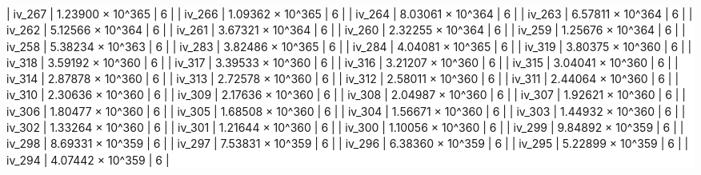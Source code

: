 | iv_267 | 1.23900 × 10^365 | 6 |
| iv_266 | 1.09362 × 10^365 | 6 |
| iv_264 | 8.03061 × 10^364 | 6 |
| iv_263 | 6.57811 × 10^364 | 6 |
| iv_262 | 5.12566 × 10^364 | 6 |
| iv_261 | 3.67321 × 10^364 | 6 |
| iv_260 | 2.32255 × 10^364 | 6 |
| iv_259 | 1.25676 × 10^364 | 6 |
| iv_258 | 5.38234 × 10^363 | 6 |
| iv_283 | 3.82486 × 10^365 | 6 |
| iv_284 | 4.04081 × 10^365 | 6 |
| iv_319 | 3.80375 × 10^360 | 6 |
| iv_318 | 3.59192 × 10^360 | 6 |
| iv_317 | 3.39533 × 10^360 | 6 |
| iv_316 | 3.21207 × 10^360 | 6 |
| iv_315 | 3.04041 × 10^360 | 6 |
| iv_314 | 2.87878 × 10^360 | 6 |
| iv_313 | 2.72578 × 10^360 | 6 |
| iv_312 | 2.58011 × 10^360 | 6 |
| iv_311 | 2.44064 × 10^360 | 6 |
| iv_310 | 2.30636 × 10^360 | 6 |
| iv_309 | 2.17636 × 10^360 | 6 |
| iv_308 | 2.04987 × 10^360 | 6 |
| iv_307 | 1.92621 × 10^360 | 6 |
| iv_306 | 1.80477 × 10^360 | 6 |
| iv_305 | 1.68508 × 10^360 | 6 |
| iv_304 | 1.56671 × 10^360 | 6 |
| iv_303 | 1.44932 × 10^360 | 6 |
| iv_302 | 1.33264 × 10^360 | 6 |
| iv_301 | 1.21644 × 10^360 | 6 |
| iv_300 | 1.10056 × 10^360 | 6 |
| iv_299 | 9.84892 × 10^359 | 6 |
| iv_298 | 8.69331 × 10^359 | 6 |
| iv_297 | 7.53831 × 10^359 | 6 |
| iv_296 | 6.38360 × 10^359 | 6 |
| iv_295 | 5.22899 × 10^359 | 6 |
| iv_294 | 4.07442 × 10^359 | 6 |